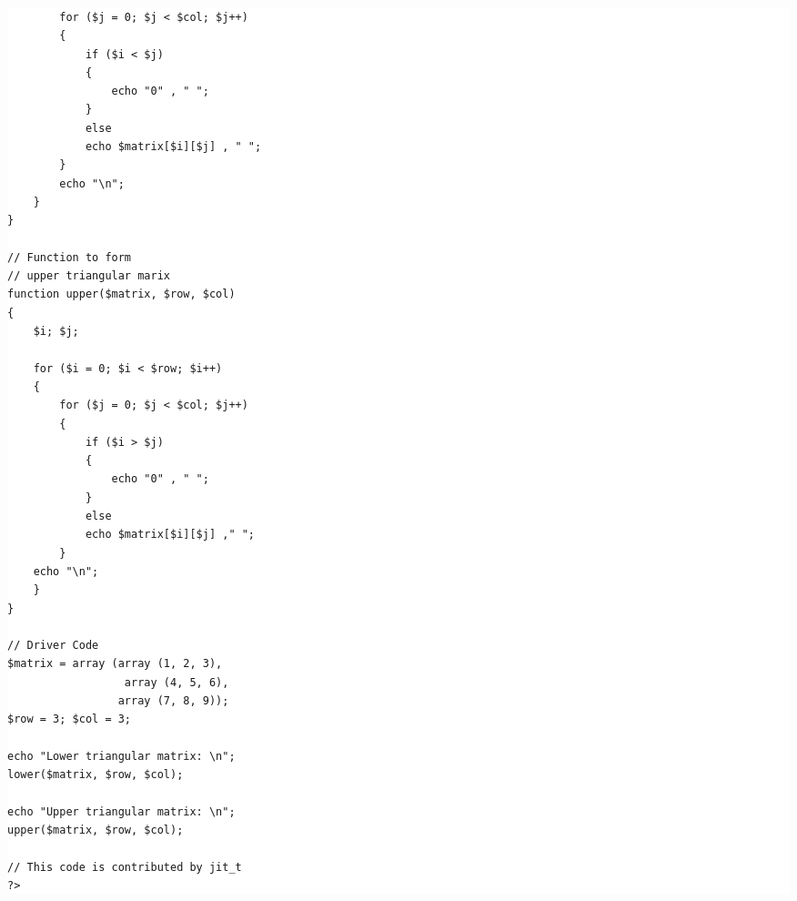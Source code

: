 ```
        for ($j = 0; $j < $col; $j++) 
        { 
            if ($i < $j) 
            { 
                echo "0" , " "; 
            } 
            else
            echo $matrix[$i][$j] , " "; 
        } 
        echo "\n"; 
    } 
} 

// Function to form 
// upper triangular marix 
function upper($matrix, $row, $col) 
{ 
    $i; $j; 

    for ($i = 0; $i < $row; $i++) 
    { 
        for ($j = 0; $j < $col; $j++) 
        { 
            if ($i > $j) 
            { 
                echo "0" , " "; 
            } 
            else
            echo $matrix[$i][$j] ," "; 
        } 
    echo "\n"; 
    } 
} 

// Driver Code 
$matrix = array (array (1, 2, 3), 
                  array (4, 5, 6), 
                 array (7, 8, 9)); 
$row = 3; $col = 3; 

echo "Lower triangular matrix: \n"; 
lower($matrix, $row, $col); 

echo "Upper triangular matrix: \n"; 
upper($matrix, $row, $col); 

// This code is contributed by jit_t 
?> 

```
